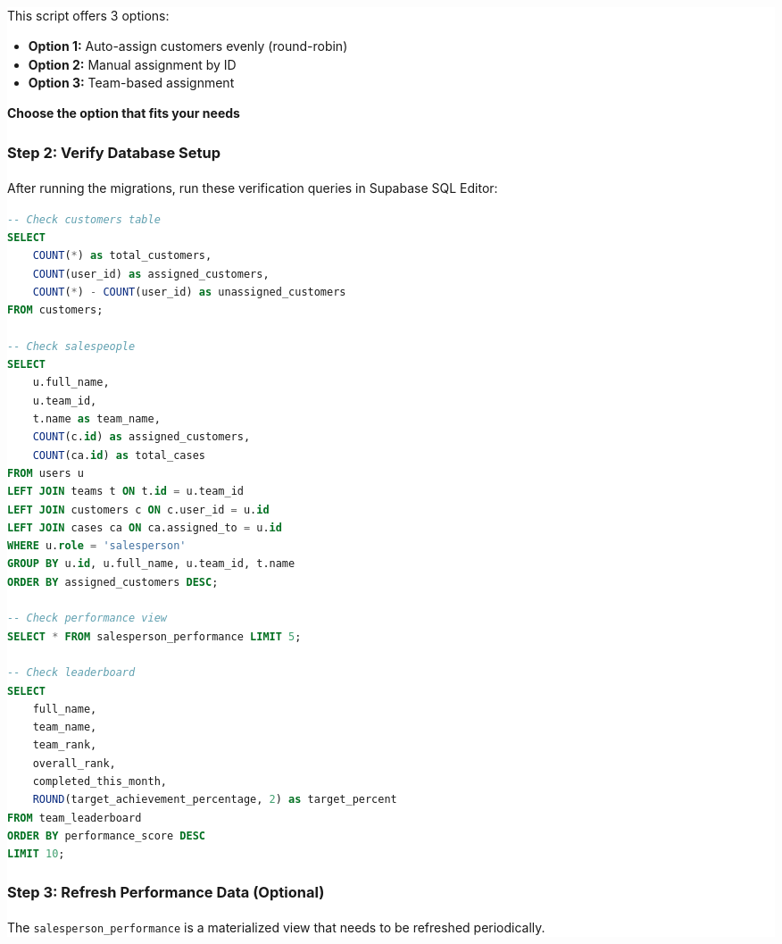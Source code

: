 This script offers 3 options:
- **Option 1:** Auto-assign customers evenly (round-robin)
- **Option 2:** Manual assignment by ID
- **Option 3:** Team-based assignment

**Choose the option that fits your needs**

### Step 2: Verify Database Setup

After running the migrations, run these verification queries in Supabase SQL Editor:

```sql
-- Check customers table
SELECT 
    COUNT(*) as total_customers,
    COUNT(user_id) as assigned_customers,
    COUNT(*) - COUNT(user_id) as unassigned_customers
FROM customers;

-- Check salespeople
SELECT 
    u.full_name,
    u.team_id,
    t.name as team_name,
    COUNT(c.id) as assigned_customers,
    COUNT(ca.id) as total_cases
FROM users u
LEFT JOIN teams t ON t.id = u.team_id
LEFT JOIN customers c ON c.user_id = u.id
LEFT JOIN cases ca ON ca.assigned_to = u.id
WHERE u.role = 'salesperson'
GROUP BY u.id, u.full_name, u.team_id, t.name
ORDER BY assigned_customers DESC;

-- Check performance view
SELECT * FROM salesperson_performance LIMIT 5;

-- Check leaderboard
SELECT 
    full_name,
    team_name,
    team_rank,
    overall_rank,
    completed_this_month,
    ROUND(target_achievement_percentage, 2) as target_percent
FROM team_leaderboard
ORDER BY performance_score DESC
LIMIT 10;
```

### Step 3: Refresh Performance Data (Optional)

The `salesperson_performance` is a materialized view that needs to be refreshed periodically.
